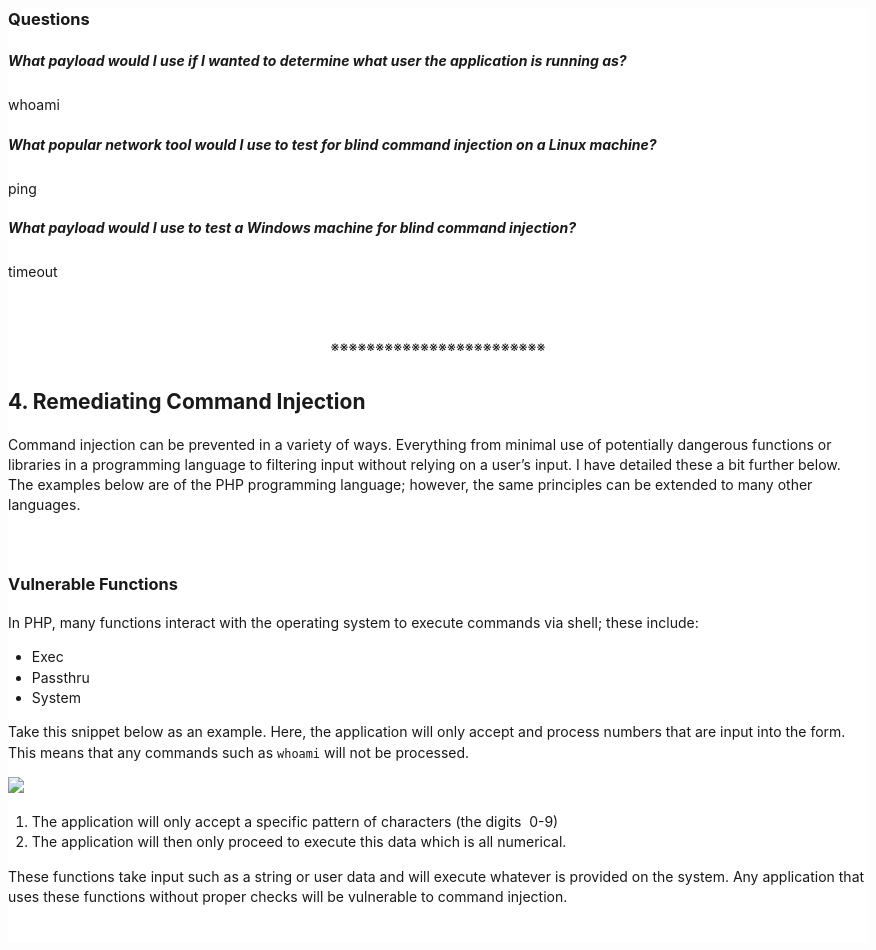 ### Questions

##### What payload would I use if I wanted to determine what user the application is running as?
whoami

##### What popular network tool would I use to test for blind command injection on a **Linux** machine?
ping

##### What payload would I use to test a **Windows** machine for blind command injection?
timeout
<div align="center">
<br>
<br>
※※※※※※※※※※※※※※※※※※※※※※※※
<br>
</div>

<div style="page-break-after: always;"></div>

## 4. Remediating Command Injection

Command injection can be prevented in a variety of ways. Everything from minimal use of potentially dangerous functions or libraries in a programming language to filtering input without relying on a user’s input. I have detailed these a bit further below. The examples below are of the PHP programming language; however, the same principles can be extended to many other languages.
<div>
<br>
</div>

### Vulnerable Functions

In PHP, many functions interact with the operating system to execute commands via shell; these include:
- Exec
- Passthru
- System

Take this snippet below as an example. Here, the application will only accept and process numbers that are input into the form. This means that any commands such as `whoami` will not be processed.

![](https://tryhackme-images.s3.amazonaws.com/user-uploads/5de96d9ca744773ea7ef8c00/room-content/14acf436361fcfb7efced4b2f416b3d5.png)

1. The application will only accept a specific pattern of characters (the digits  0-9)
2. The application will then only proceed to execute this data which is all numerical.

These functions take input such as a string or user data and will execute whatever is provided on the system. Any application that uses these functions without proper checks will be vulnerable to command injection.
<div>
<br>
</div>
